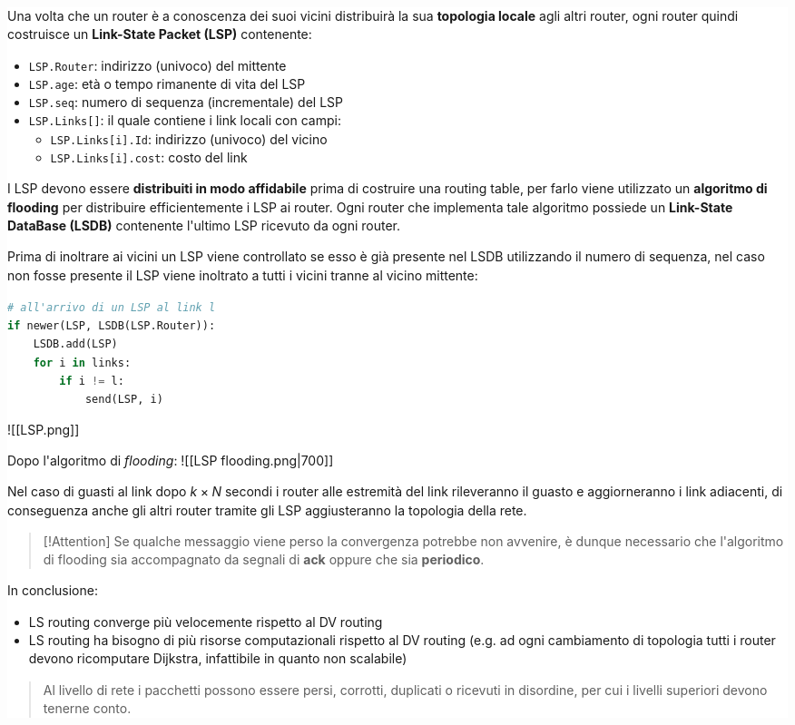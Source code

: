 Una volta che un router è a conoscenza dei suoi vicini distribuirà la sua **topologia locale** agli altri router, ogni router quindi costruisce un **Link-State Packet (LSP)** contenente:
- `LSP.Router`: indirizzo (univoco) del mittente
- `LSP.age`: età o tempo rimanente di vita del LSP
- `LSP.seq`: numero di sequenza (incrementale) del LSP
- `LSP.Links[]`: il quale contiene i link locali con campi:
	- `LSP.Links[i].Id`: indirizzo (univoco) del vicino
	- `LSP.Links[i].cost`: costo del link

I LSP devono essere **distribuiti in modo affidabile** prima di costruire una routing table, per farlo viene utilizzato un **algoritmo di flooding** per distribuire efficientemente i LSP ai router. 
Ogni router che implementa tale algoritmo possiede un **Link-State DataBase (LSDB)** contenente l'ultimo LSP ricevuto da ogni router.

Prima di inoltrare ai vicini un LSP viene controllato se esso è già presente nel LSDB utilizzando il numero di sequenza, nel caso non fosse presente il LSP viene inoltrato a tutti i vicini tranne al vicino mittente:
```python
# all'arrivo di un LSP al link l
if newer(LSP, LSDB(LSP.Router)):
	LSDB.add(LSP)
	for i in links:
		if i != l:
			send(LSP, i)
```

![[LSP.png]]

Dopo l'algoritmo di _flooding_:
![[LSP flooding.png|700]]

Nel caso di guasti al link dopo $k\times N$ secondi i router alle estremità del link rileveranno il guasto e aggiorneranno i link adiacenti, di conseguenza anche gli altri router tramite gli LSP aggiusteranno la topologia della rete.

>[!Attention]
>Se qualche messaggio viene perso la convergenza potrebbe non avvenire, è dunque necessario che l'algoritmo di flooding sia accompagnato da segnali di **ack** oppure che sia **periodico**.

In conclusione:
- LS routing converge più velocemente rispetto al DV routing
- LS routing ha bisogno di più risorse computazionali rispetto al DV routing (e.g. ad ogni cambiamento di topologia tutti i router devono ricomputare Dijkstra, infattibile in quanto non scalabile)

>Al livello di rete i pacchetti possono essere persi, corrotti, duplicati o ricevuti in disordine, per cui i livelli superiori devono tenerne conto.

